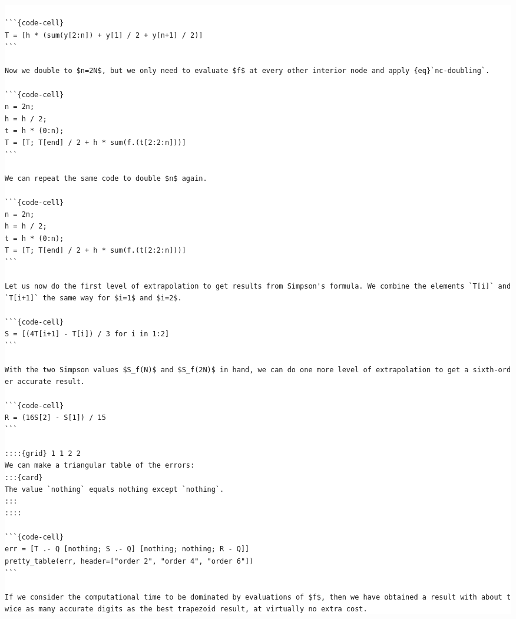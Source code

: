 ``````{dropdown} Integration by extrapolation

```{code-cell}
T = [h * (sum(y[2:n]) + y[1] / 2 + y[n+1] / 2)]
```

Now we double to $n=2N$, but we only need to evaluate $f$ at every other interior node and apply {eq}`nc-doubling`.

```{code-cell}
n = 2n;
h = h / 2;
t = h * (0:n);
T = [T; T[end] / 2 + h * sum(f.(t[2:2:n]))]
```

We can repeat the same code to double $n$ again.

```{code-cell}
n = 2n;
h = h / 2;
t = h * (0:n);
T = [T; T[end] / 2 + h * sum(f.(t[2:2:n]))]
```

Let us now do the first level of extrapolation to get results from Simpson's formula. We combine the elements `T[i]` and `T[i+1]` the same way for $i=1$ and $i=2$.

```{code-cell}
S = [(4T[i+1] - T[i]) / 3 for i in 1:2]
```

With the two Simpson values $S_f(N)$ and $S_f(2N)$ in hand, we can do one more level of extrapolation to get a sixth-order accurate result.

```{code-cell}
R = (16S[2] - S[1]) / 15
```

::::{grid} 1 1 2 2
We can make a triangular table of the errors:
:::{card}
The value `nothing` equals nothing except `nothing`.
:::
::::

```{code-cell}
err = [T .- Q [nothing; S .- Q] [nothing; nothing; R - Q]]
pretty_table(err, header=["order 2", "order 4", "order 6"])
```

If we consider the computational time to be dominated by evaluations of $f$, then we have obtained a result with about twice as many accurate digits as the best trapezoid result, at virtually no extra cost.
``````
